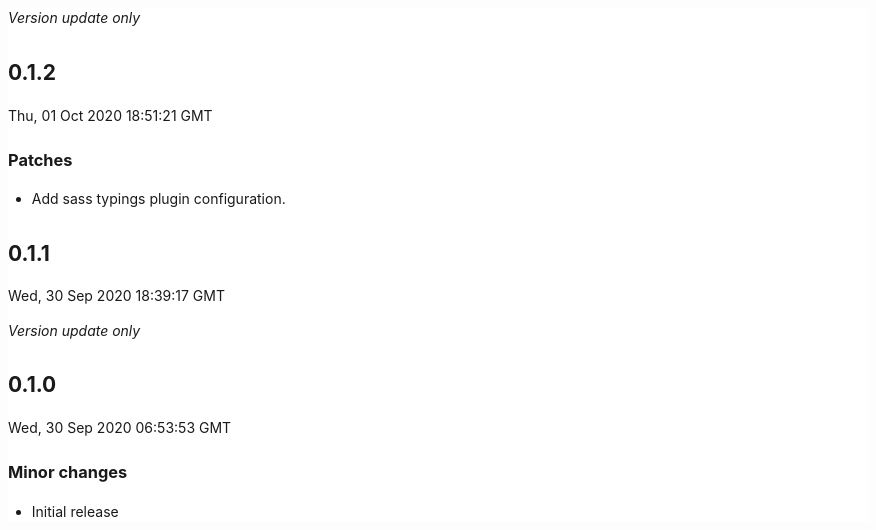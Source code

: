 _Version update only_

## 0.1.2
Thu, 01 Oct 2020 18:51:21 GMT

### Patches

- Add sass typings plugin configuration.

## 0.1.1
Wed, 30 Sep 2020 18:39:17 GMT

_Version update only_

## 0.1.0
Wed, 30 Sep 2020 06:53:53 GMT

### Minor changes

- Initial release

